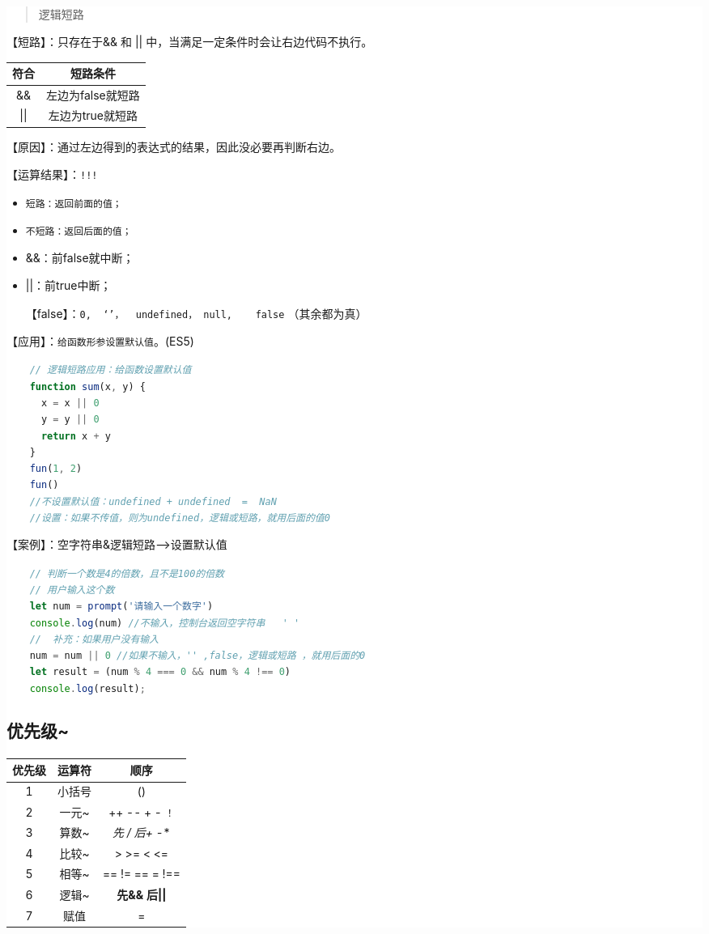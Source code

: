 > 逻辑短路

【短路】：只存在于&& 和 || 中，当满足一定条件时会让右边代码不执行。

| 符合 |     短路条件      |
| :--: | :---------------: |
|  &&  | 左边为false就短路 |
| \|\| | 左边为true就短路  |

【原因】：通过左边得到的表达式的结果，因此没必要再判断右边。

【运算结果】：`!!!`

- `短路：返回前面的值；`

- `不短路：返回后面的值；`

- &&：前false就中断；

- ||：前true中断；

  【false】：`0,  ‘’，	undefined， null,	false`	（其余都为真）

【应用】：`给函数形参设置默认值`。(ES5)

```js
    // 逻辑短路应用：给函数设置默认值
    function sum(x, y) {
      x = x || 0
      y = y || 0
      return x + y
    }
    fun(1, 2)
    fun()
    //不设置默认值：undefined + undefined  =  NaN
    //设置：如果不传值，则为undefined，逻辑或短路，就用后面的值0
```



【案例】：空字符串&逻辑短路-->设置默认值

```js
    // 判断一个数是4的倍数，且不是100的倍数
    // 用户输入这个数
    let num = prompt('请输入一个数字')
    console.log(num) //不输入，控制台返回空字符串   ' '
    //  补充：如果用户没有输入
    num = num || 0 //如果不输入，'' ,false，逻辑或短路 ，就用后面的0
    let result = (num % 4 === 0 && num % 4 !== 0)
    console.log(result);
```

## 优先级~

| 优先级 | 运算符 |         顺序          |
| :----: | :----: | :-------------------: |
|   1    | 小括号 |          ()           |
|   2    | 一元~  |  ++  --  +   -  `！`  |
|   3    | 算数~  |  **先*  /  后+   -**  |
|   4    | 比较~  |     >  >=  <  <=      |
|   5    | 相等~  | ==   !=  == \=    !== |
|   6    | 逻辑~  |   **先&&   后\|\|**   |
|   7    |  赋值  |           =           |